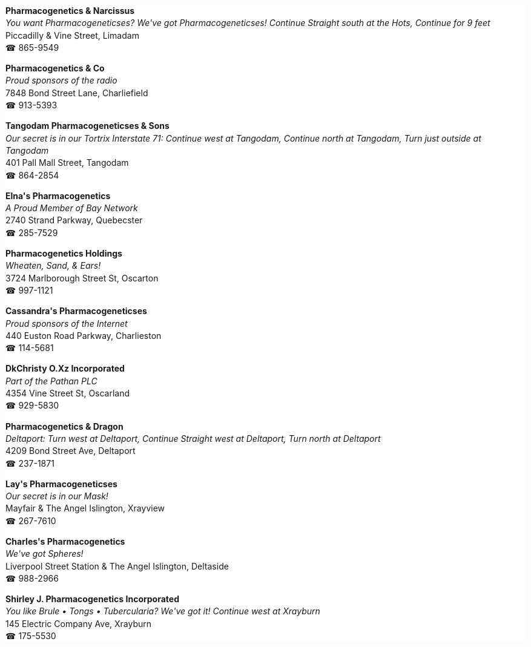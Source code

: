 **Pharmacogenetics & Narcissus**  
_You want Pharmacogeneticses? We've got Pharmacogeneticses! 
Continue Straight south at the Hots, Continue for 9 feet_  
Piccadilly & Vine Street, Limadam  
☎ 865-9549

**Pharmacogenetics & Co**  
_Proud sponsors of the radio_  
7848 Bond Street Lane, Charliefield  
☎ 913-5393

**Tangodam Pharmacogeneticses & Sons**  
_Our secret is in our Tortrix 
Interstate 71: Continue west at Tangodam, Continue north at Tangodam, Turn just outside at Tangodam_  
401 Pall Mall Street, Tangodam  
☎ 864-2854

**Elna's Pharmacogenetics**  
_A Proud Member of Bay Network_  
2740 Strand Parkway, Quebecster  
☎ 285-7529

**Pharmacogenetics Holdings**  
_Wheaten, Sand, & Ears!_  
3724 Marlborough Street St, Oscarton  
☎ 997-1121

**Cassandra's Pharmacogeneticses**  
_Proud sponsors of the Internet_  
440 Euston Road Parkway, Charlieston  
☎ 114-5681

**DkChristy O.Xz Incorporated**  
_Part of the Pathan PLC_  
4354 Vine Street St, Oscarland  
☎ 929-5830

**Pharmacogenetics & Dragon**  
_Deltaport: Turn west at Deltaport, Continue Straight west at Deltaport, Turn north at Deltaport_  
4209 Bond Street Ave, Deltaport  
☎ 237-1871

**Lay's Pharmacogeneticses**  
_Our secret is in our Mask!_  
Mayfair & The Angel Islington, Xrayview  
☎ 267-7610

**Charles's Pharmacogenetics**  
_We've got Spheres!_  
Liverpool Street Station & The Angel Islington, Deltaside  
☎ 988-2966

**Shirley J. Pharmacogenetics Incorporated**  
_You like Brule • Tongs • Tubercularia? We've got it! 
Continue west at Xrayburn_  
145 Electric Company Ave, Xrayburn  
☎ 175-5530
